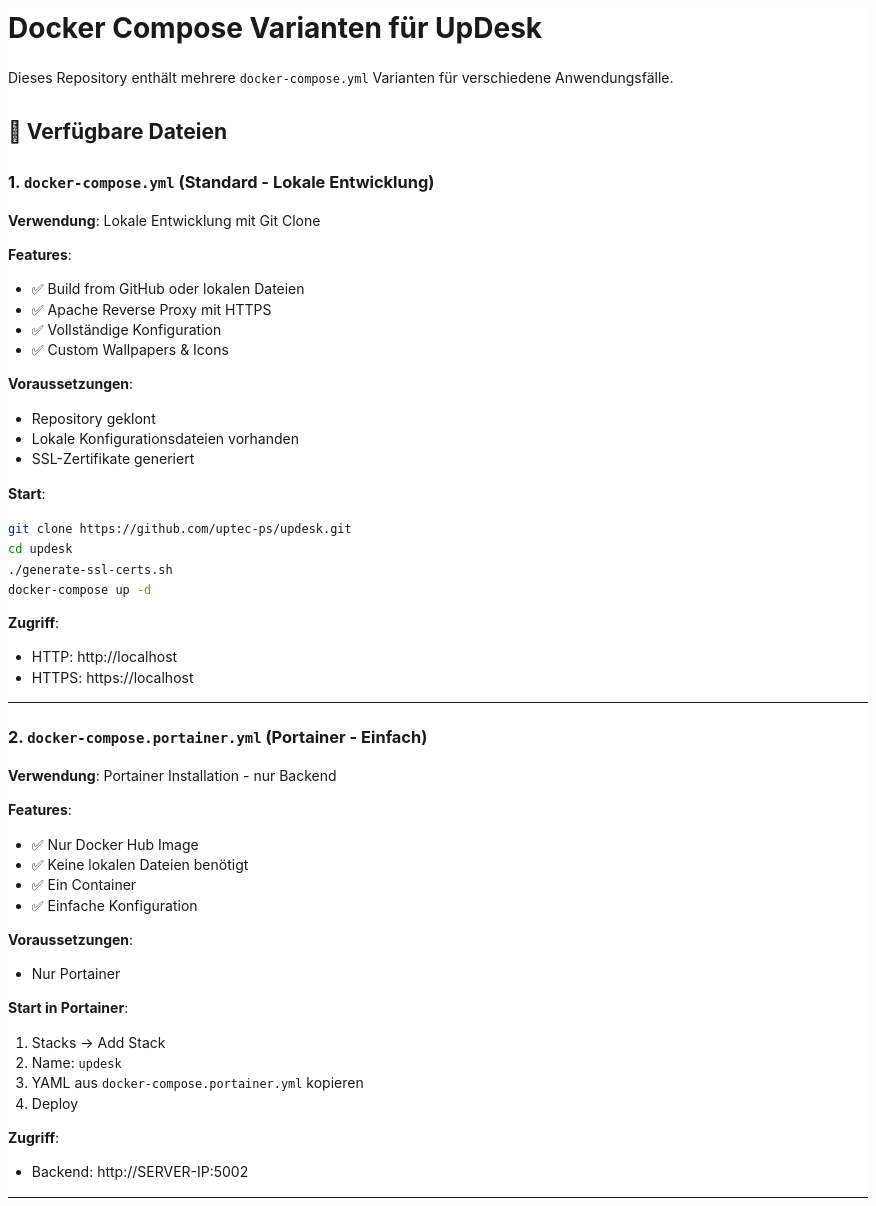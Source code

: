 # Docker Compose Varianten für UpDesk

Dieses Repository enthält mehrere `docker-compose.yml` Varianten für verschiedene Anwendungsfälle.

## 📁 Verfügbare Dateien

### 1. `docker-compose.yml` (Standard - Lokale Entwicklung)
**Verwendung**: Lokale Entwicklung mit Git Clone

**Features**:
- ✅ Build from GitHub oder lokalen Dateien
- ✅ Apache Reverse Proxy mit HTTPS
- ✅ Vollständige Konfiguration
- ✅ Custom Wallpapers & Icons

**Voraussetzungen**:
- Repository geklont
- Lokale Konfigurationsdateien vorhanden
- SSL-Zertifikate generiert

**Start**:
```bash
git clone https://github.com/uptec-ps/updesk.git
cd updesk
./generate-ssl-certs.sh
docker-compose up -d
```

**Zugriff**:
- HTTP: http://localhost
- HTTPS: https://localhost

---

### 2. `docker-compose.portainer.yml` (Portainer - Einfach)
**Verwendung**: Portainer Installation - nur Backend

**Features**:
- ✅ Nur Docker Hub Image
- ✅ Keine lokalen Dateien benötigt
- ✅ Ein Container
- ✅ Einfache Konfiguration

**Voraussetzungen**:
- Nur Portainer

**Start in Portainer**:
1. Stacks → Add Stack
2. Name: `updesk`
3. YAML aus `docker-compose.portainer.yml` kopieren
4. Deploy

**Zugriff**:
- Backend: http://SERVER-IP:5002

---